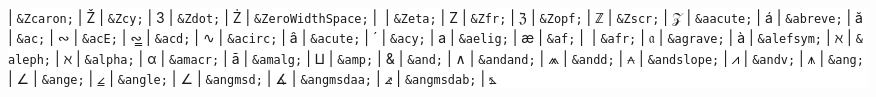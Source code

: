 | `&Zcaron;` | Ž
| `&Zcy;` | З
| `&Zdot;` | Ż
| `&ZeroWidthSpace;` | ​
| `&Zeta;` | Ζ
| `&Zfr;` | ℨ
| `&Zopf;` | ℤ
| `&Zscr;` | 𝒵
| `&aacute;` | á
| `&abreve;` | ă
| `&ac;` | ∾
| `&acE;` | ∾̳
| `&acd;` | ∿
| `&acirc;` | â
| `&acute;` | ´
| `&acy;` | а
| `&aelig;` | æ
| `&af;` | ⁡
| `&afr;` | 𝔞
| `&agrave;` | à
| `&alefsym;` | ℵ
| `&aleph;` | ℵ
| `&alpha;` | α
| `&amacr;` | ā
| `&amalg;` | ⨿
| `&amp;` | &
| `&and;` | ∧
| `&andand;` | ⩕
| `&andd;` | ⩜
| `&andslope;` | ⩘
| `&andv;` | ⩚
| `&ang;` | ∠
| `&ange;` | ⦤
| `&angle;` | ∠
| `&angmsd;` | ∡
| `&angmsdaa;` | ⦨
| `&angmsdab;` | ⦩